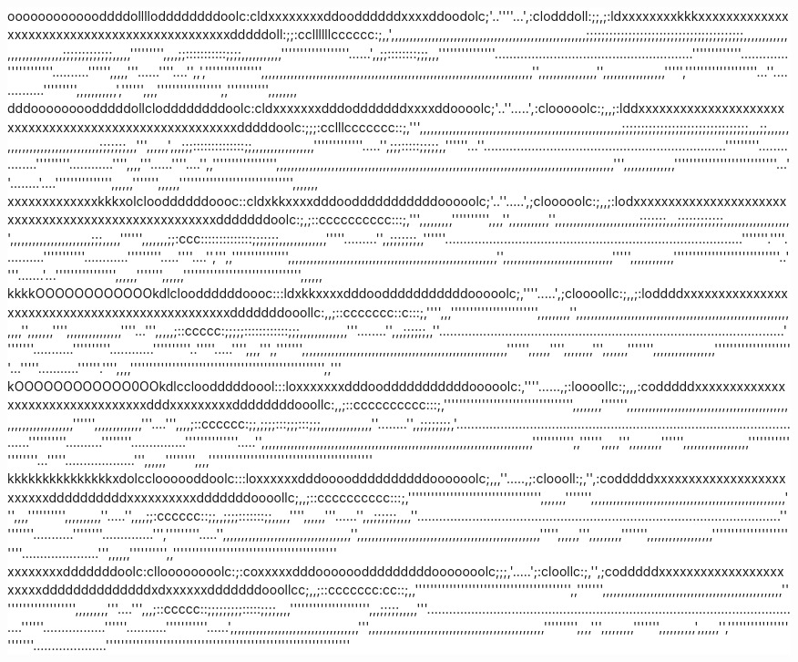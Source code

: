 ooooooooooooddddolllloddddddddoolc:cldxxxxxxxxddooddddddxxxxddoodolc;'..''''...',:clodddoll:;;,;:ldxxxxxxxxkkkxxxxxxxxxxxxxxxxxxxxxxxxxxxxxxxxxxxxxxxxxxxxxdddddoll:;;:ccllllllcccccc:;,,',,,,,,,,,,,,,,,,,,,,,,,,,,,,,,,,,,,,,,,,,,,,,,,,,,,,,;;;;;;;;;;;;;;;;;;;;;;;;;;;;;;;;;;;;;;;;;,,,,,,,,,,,,,,,,,,,,,,,,,,,;;;;;;;;;;;;;,,,,,''''''''',,,,;;:::::::::::;;;;,,,,,,,,,,,''''''''''''''''''......',,;;::::::::;;;,,,'''''''''''''''......................................................'''''''''''''.............''''''''''''..........'''''',,,,,'''......''''....'',,',''''''''''''''',,,,,,,,,,,,,,,,,,,,,,,,,,,,,,,,,,,,,,,,,,,,,,,,,,,,,,,,,,,,,,,,,,,,,,,,,,'',,,,,,,,,,,,,,,,'',,,,,,,,,,,,,,,,,''''','''''''''''''''''''...''..............''''''''',,,,,,,,,,,','''''',,,,''''''''''''''''',,''''''''''',,,,,,,,
dddoooooooodddddollcloddddddddoolc:cldxxxxxxxdddodddddddxxxxddoooolc;'..''.....',:clooooolc:;,,;:lddxxxxxxxxxxxxxxxxxxxxxxxxxxxxxxxxxxxxxxxxxxxxxxxxxxxxxxdddddoolc:;;;:cclllccccccc::;,''',,,,,,,,,,,,,,,,,,,,,,,,,,,,,,,,,,,,,,,,,,,,,,,,,,,,,,,;;;;;;;;;;;;;;;;;;;;;;;;;;;;;;;;;,,,;;,,,,,,,,,,,,,,,,,,,,,,,,,,,,,,,;;;;;;;,,,''',,,,,,',,,;;;::::::::::::::;;,,,,,,,,,,,,,,,,,'''''''''''''.....'',;;;:::::;;;;;,,''''''...''..................................................................'''''''''................'''''''''............'''',,,,'''......''''....'',,''''''''''''''''',,,,,,,,,,,,,,,,,,,,,,,,,,,,,,,,,,,,,,,,,,,,,,,,,,,,,,,,,,,,,,,,,,,,,,,,,,,,,,,,,,,,,,,,,,,,''',,,,,,,,,,,,,,'''''''''''''''''''''''''''...''........'....''''''''''''''',,,,,,''''''',,,,,,'''''''''''''''''''''''''''''',,,,,,,
xxxxxxxxxxxxxkkkxolclooddddddoooc::cldxkkxxxxdddoodddddddddddooooolc;'..''.....',;clooooolc:;,,;:lodxxxxxxxxxxxxxxxxxxxxxxxxxxxxxxxxxxxxxxxxxxxxxxxxxxxxdddddddoolc:;,;::cccccccccc:::;,''',,,,,,,,,'''''''''',,,,'',,,,,,,,,,,'',,,,,,,,,,,,,,,,,,,,,,,;;;;;;;,,,;;;;;;;;;;;;,,,,,,,,,,,,,,,,,,',,,,,,,,,,,,,,,,,,,,,,;;;,,,,,'''''',,,,,,,;;:ccc::::::::::::::;;;;;;;,,,,,,,,,,,,,'''''.........'',,;;;;;;;,,''''''.................................................................................'''''''.''''...........'''''''''''............'''''''''.....''''....'',''',,''''''''''''''',,,,,,,,,,,,,,,,,,,,,,,,,,,,,,,,,,,,,,,,,,,,,,,,,,,,,,,,,'',,,,,,,,,,,,,,,,,,,,,,,,,,,,,,''''',,,,,,,,,,,,''''''''''''''''''''''''''''..''''.......'...'''''''''''''''',,,,,,''''''',,,,,,''''''''''''''''''''''''''''''',,,,,,
kkkkOOOOOOOOOOOOkdlclooddddddoooc:::ldxkkxxxxdddoodddddddddddooooolc;,''''.....',;cloooollc:;,,;:loddddxxxxxxxxxxxxxxxxxxxxxxxxxxxxxxxxxxxxxxxxxxxxxxxdddddddooollc:,,;::ccccccc::c:::;,'''',,,''''''''''''''''''''''',,,,,,,,,'',,,,,,,,,,,,,,,,,,,,,,,,,,,,,,,,,,,,,,,,,,,,,,,,,,,,,,,,,,,,,,'',,,,,,,'''',,,,,,,,,,,,,,,''''...''',,,,,;::ccccc:;;;;;::::::::::::;;;,,,,,,,,,,,,,'''........'',,,;;;;;;,,''..............................................................................................''''''''...........''''''''''............''''''''''..'''''.....'''',,,,''',,''''''',,,,,,,,,,,,,,,,,,,,,,,,,,,,,,,,,,,,,,,,,,,,,,,,,,,,,,,,'''''',,,,,,'''',,,,,,,,''',,,,,,,''''''',,,,,,,,,,,,,,,,,'''''''''''''''''''''...'''''...........''''''.'''',,,,''''''''''''''''''''''''''''''''''''''''''''''''''',,'''
kOOOOOOOOOOOO0OOkdlccloodddddoool:::loxxxxxxxdddoodddddddddddooooolc:,''''......,;:loooollc:;,,,:codddddxxxxxxxxxxxxxxxxxxxxxxxxxxxxxxxxxdddxxxxxxxxxddddddddooollc:,,;::cccccccccc:::;,'''''''''''''''''''''''''''''''''',,,,,,,,''''''',,,,,,,,,,,,,,,,,,,,,,,,,,,,,,,,,,,,,,,,,,,,,,,,,,,,,,,,,,,,,,'''''',,,,,,,,,,,,,'''....''',,,,;::cccccc:;;,;;;;:::;;;:::;;;,,,,,,,,,,,,,,''........'',,;;;;;;;;,'.................................................................................................''''''''''..........''''''''...............''''''''''''''.....'',,,,,,,,,,,,,,,,,,,,,,,,,,,,,,,,,,,,,,,,,,,,,,,,,,,,,,,,,,,,,,,,,,,,,,,,,,''''''''''',,'''''',,,,,''',,,,,,,,,'''''',,,,,,,,,,,,,,,,,,'''''''''''''''''''...'''''...................''',,,,,,'''''''',,,,'''''''''''''''''''''''''''''''''''''''''''
kkkkkkkkkkkkkkkxdolccloooooddoolc:::loxxxxxxdddooooddddddddddoooooolc;,,,''.....,;:cloooll:;,'',:codddddxxxxxxxxxxxxxxxxxxxxxxxxxddddddddddxxxxxxxxxxdddddddoooollc;,,;::cccccccccc:::;,''''''''''''''''''''''''''''''''''',,,,,,,''''''',,,,,,,,,,,,,,,,,,,,,,,,,,,,,,,,,,,,,,,,,,,,,,,,,,,,,''',,,,'''''''''',,,,,,,,,,''.....'',,,,;;:cccccc::;;,,;;;;:::::::;;,,,,,'''',,,,,,'''......'',,,;;;;;;,,,,''...................................................................................................'''''''''...........''''''''..............''','''''''''.....'',,,,,,,,,,,,,,,,,,,,,,,,,,,,,,,,,,,'',,,,,,,,,,,,,,,,,,,,,,,,,,,,,,,,,,,,,,,,,,,,,,,,,,''''',,,,,,''',,,,,,,,,''''''',,,,,,,,,,,,,,,,,,''''''''''''''''''''''''.....................''',,,,,,'''''''''',,'''''''''''''''''''''''''''''''''''''''''''
xxxxxxxxdddddddoolc:clloooooooolc:;:coxxxxxdddoooooodddddddddooooooolc;;;,'.....';:cloollc:;,'',;codddddxxxxxxxxxxxxxxxxxxxxxxxddddddddddddddxdxxxxxxdddddddooollcc;,,;::ccccccc:cc::;,,''''''''''''''''''''''''''''''''''''''''',,''''''',,,,,,,,,,,,,,,,,,,,,,,,,,,,,,,,,,,,,,,,,,,,,,,,,'''''''''''''''''''',,,,,,,,,'''....''',,,;::ccccc::;;;;;;;;;:::::;;;;,,,,''''''''''''''''''''',,,;;;;;,,,,,'''.......................................................................................................''''''.................''''''...........'''''''''''......',,,,,,,,,,,,,,,,,,,,,,,,,,,,,,,,,,,''',,,,,,,,,,,,,,,,,,,,,,,,,,,,,,,,,,,,,,,,,,,,,,,,''''''''',,,,''',,,,,,,,,''''''',,,,,,,,,,',,,,,,'','''''''''''''''''''''''....................''''''''''''''''''''''''''''''''''''''''''''''''''''''''''''''''